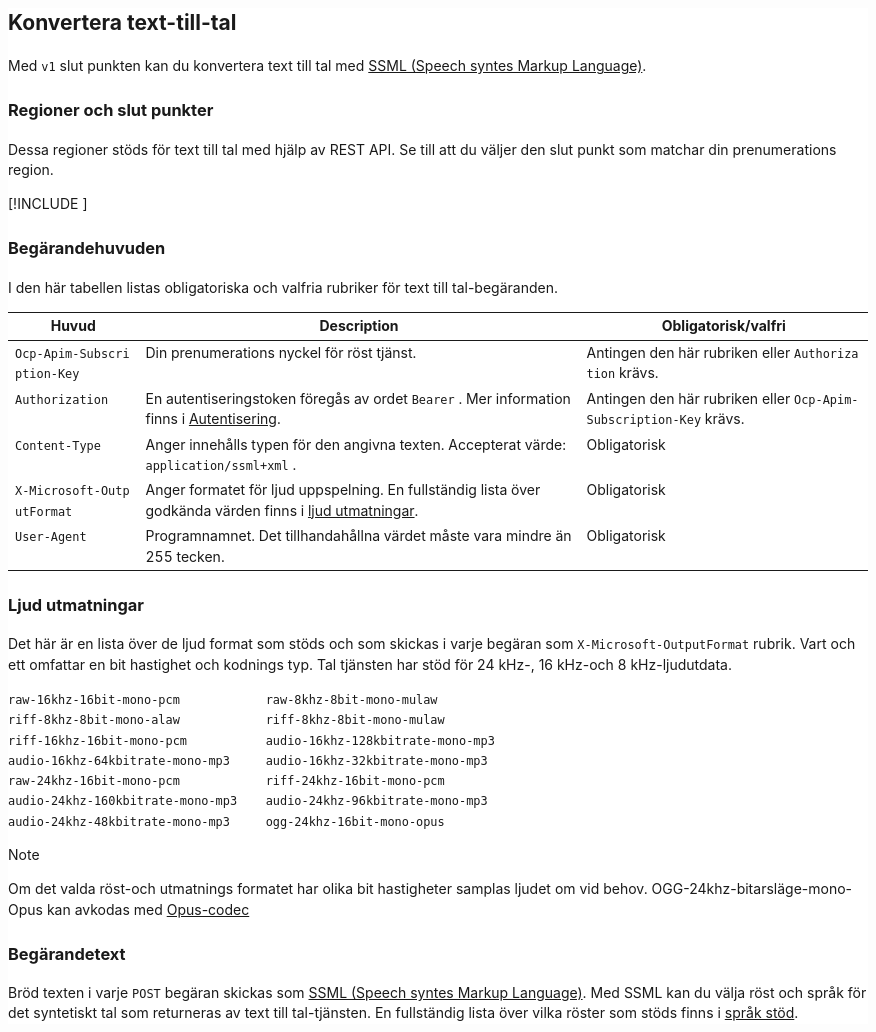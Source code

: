 
## <a name="convert-text-to-speech"></a>Konvertera text-till-tal

Med `v1` slut punkten kan du konvertera text till tal med [SSML (Speech syntes Markup Language)](speech-synthesis-markup.md).

### <a name="regions-and-endpoints"></a>Regioner och slut punkter

Dessa regioner stöds för text till tal med hjälp av REST API. Se till att du väljer den slut punkt som matchar din prenumerations region.

[!INCLUDE [](../../../includes/cognitive-services-speech-service-endpoints-text-to-speech.md)]

### <a name="request-headers"></a>Begärandehuvuden

I den här tabellen listas obligatoriska och valfria rubriker för text till tal-begäranden.

| Huvud | Description | Obligatorisk/valfri |
|--------|-------------|---------------------|
| `Ocp-Apim-Subscription-Key` | Din prenumerations nyckel för röst tjänst. | Antingen den här rubriken eller `Authorization` krävs. |
| `Authorization` | En autentiseringstoken föregås av ordet `Bearer` . Mer information finns i [Autentisering](#authentication). | Antingen den här rubriken eller `Ocp-Apim-Subscription-Key` krävs. |
| `Content-Type` | Anger innehålls typen för den angivna texten. Accepterat värde: `application/ssml+xml` . | Obligatorisk |
| `X-Microsoft-OutputFormat` | Anger formatet för ljud uppspelning. En fullständig lista över godkända värden finns i [ljud utmatningar](#audio-outputs). | Obligatorisk |
| `User-Agent` | Programnamnet. Det tillhandahållna värdet måste vara mindre än 255 tecken. | Obligatorisk |

### <a name="audio-outputs"></a>Ljud utmatningar

Det här är en lista över de ljud format som stöds och som skickas i varje begäran som `X-Microsoft-OutputFormat` rubrik. Vart och ett omfattar en bit hastighet och kodnings typ. Tal tjänsten har stöd för 24 kHz-, 16 kHz-och 8 kHz-ljudutdata.

```output
raw-16khz-16bit-mono-pcm            raw-8khz-8bit-mono-mulaw
riff-8khz-8bit-mono-alaw            riff-8khz-8bit-mono-mulaw
riff-16khz-16bit-mono-pcm           audio-16khz-128kbitrate-mono-mp3
audio-16khz-64kbitrate-mono-mp3     audio-16khz-32kbitrate-mono-mp3
raw-24khz-16bit-mono-pcm            riff-24khz-16bit-mono-pcm
audio-24khz-160kbitrate-mono-mp3    audio-24khz-96kbitrate-mono-mp3
audio-24khz-48kbitrate-mono-mp3     ogg-24khz-16bit-mono-opus
```

> [!NOTE]
> Om det valda röst-och utmatnings formatet har olika bit hastigheter samplas ljudet om vid behov. OGG-24khz-bitarsläge-mono-Opus kan avkodas med [Opus-codec](https://opus-codec.org/downloads/)

### <a name="request-body"></a>Begärandetext

Bröd texten i varje `POST` begäran skickas som [SSML (Speech syntes Markup Language)](speech-synthesis-markup.md). Med SSML kan du välja röst och språk för det syntetiskt tal som returneras av text till tal-tjänsten. En fullständig lista över vilka röster som stöds finns i [språk stöd](language-support.md#text-to-speech).
